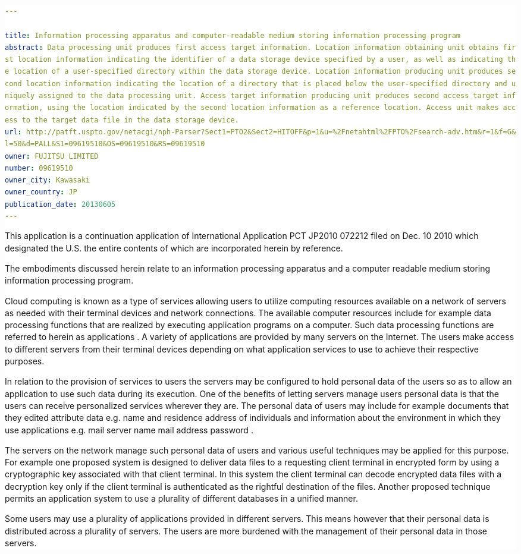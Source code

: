 ```yaml
---

title: Information processing apparatus and computer-readable medium storing information processing program
abstract: Data processing unit produces first access target information. Location information obtaining unit obtains first location information indicating the identifier of a data storage device specified by a user, as well as indicating the location of a user-specified directory within the data storage device. Location information producing unit produces second location information indicating the location of a directory that is placed below the user-specified directory and uniquely assigned to the data processing unit. Access target information producing unit produces second access target information, using the location indicated by the second location information as a reference location. Access unit makes access to the target data file in the data storage device.
url: http://patft.uspto.gov/netacgi/nph-Parser?Sect1=PTO2&Sect2=HITOFF&p=1&u=%2Fnetahtml%2FPTO%2Fsearch-adv.htm&r=1&f=G&l=50&d=PALL&S1=09619510&OS=09619510&RS=09619510
owner: FUJITSU LIMITED
number: 09619510
owner_city: Kawasaki
owner_country: JP
publication_date: 20130605
---
```

This application is a continuation application of International Application PCT JP2010 072212 filed on Dec. 10 2010 which designated the U.S. the entire contents of which are incorporated herein by reference.

The embodiments discussed herein relate to an information processing apparatus and a computer readable medium storing information processing program.

Cloud computing is known as a type of services allowing users to utilize computing resources available on a network of servers as needed with their terminal devices and network connections. The available computer resources include for example data processing functions that are realized by executing application programs on a computer. Such data processing functions are referred to herein as applications . A variety of applications are provided by many servers on the Internet. The users make access to different servers from their terminal devices depending on what application services to use to achieve their respective purposes.

In relation to the provision of services to users the servers may be configured to hold personal data of the users so as to allow an application to use such data during its execution. One of the benefits of letting servers manage users personal data is that the users can receive personalized services wherever they are. The personal data of users may include for example documents that they edited attribute data e.g. name and residence address of individuals and information about the environment in which they use applications e.g. mail server name mail address password .

The servers on the network manage such personal data of users and various useful techniques may be applied for this purpose. For example one proposed system is designed to deliver data files to a requesting client terminal in encrypted form by using a cryptographic key associated with that client terminal. In this system the client terminal can decode encrypted data files with a decryption key only if the client terminal is authenticated as the rightful destination of the files. Another proposed technique permits an application system to use a plurality of different databases in a unified manner.

Some users may use a plurality of applications provided in different servers. This means however that their personal data is distributed across a plurality of servers. The users are more burdened with the management of their personal data in those servers.
